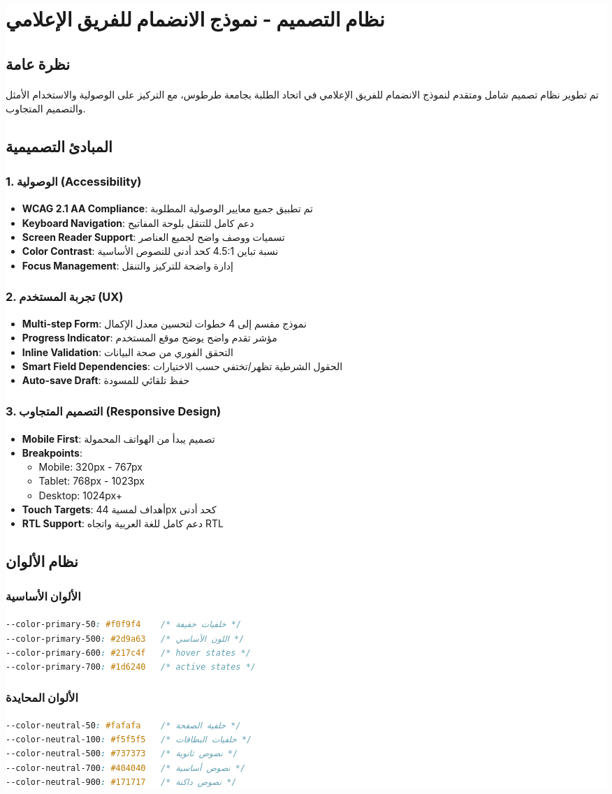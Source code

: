 # نظام التصميم - نموذج الانضمام للفريق الإعلامي

## نظرة عامة

تم تطوير نظام تصميم شامل ومتقدم لنموذج الانضمام للفريق الإعلامي في اتحاد الطلبة بجامعة طرطوس، مع التركيز على الوصولية والاستخدام الأمثل والتصميم المتجاوب.

## المبادئ التصميمية

### 1. الوصولية (Accessibility)
- **WCAG 2.1 AA Compliance**: تم تطبيق جميع معايير الوصولية المطلوبة
- **Keyboard Navigation**: دعم كامل للتنقل بلوحة المفاتيح
- **Screen Reader Support**: تسميات ووصف واضح لجميع العناصر
- **Color Contrast**: نسبة تباين 4.5:1 كحد أدنى للنصوص الأساسية
- **Focus Management**: إدارة واضحة للتركيز والتنقل

### 2. تجربة المستخدم (UX)
- **Multi-step Form**: نموذج مقسم إلى 4 خطوات لتحسين معدل الإكمال
- **Progress Indicator**: مؤشر تقدم واضح يوضح موقع المستخدم
- **Inline Validation**: التحقق الفوري من صحة البيانات
- **Smart Field Dependencies**: الحقول الشرطية تظهر/تختفي حسب الاختيارات
- **Auto-save Draft**: حفظ تلقائي للمسودة

### 3. التصميم المتجاوب (Responsive Design)
- **Mobile First**: تصميم يبدأ من الهواتف المحمولة
- **Breakpoints**: 
  - Mobile: 320px - 767px
  - Tablet: 768px - 1023px
  - Desktop: 1024px+
- **Touch Targets**: أهداف لمسية 44px كحد أدنى
- **RTL Support**: دعم كامل للغة العربية واتجاه RTL

## نظام الألوان

### الألوان الأساسية
```css
--color-primary-50: #f0f9f4    /* خلفيات خفيفة */
--color-primary-500: #2d9a63   /* اللون الأساسي */
--color-primary-600: #217c4f   /* hover states */
--color-primary-700: #1d6240   /* active states */
```

### الألوان المحايدة
```css
--color-neutral-50: #fafafa    /* خلفية الصفحة */
--color-neutral-100: #f5f5f5   /* خلفيات البطاقات */
--color-neutral-500: #737373   /* نصوص ثانوية */
--color-neutral-700: #404040   /* نصوص أساسية */
--color-neutral-900: #171717   /* نصوص داكنة */
```
